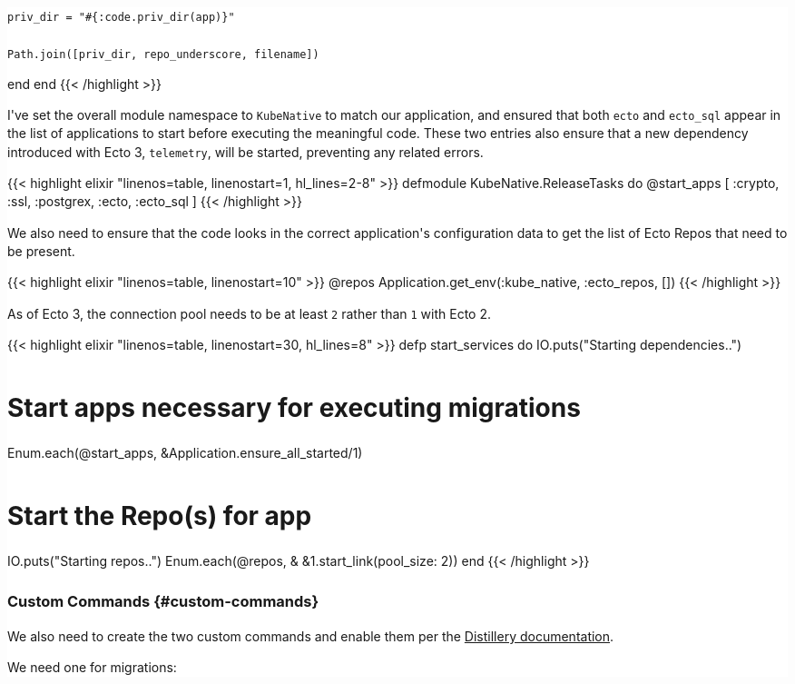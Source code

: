     priv_dir = "#{:code.priv_dir(app)}"

    Path.join([priv_dir, repo_underscore, filename])
  end
end
{{< /highlight >}}

I've set the overall module namespace to `KubeNative` to match our
application, and ensured that both `ecto` and `ecto_sql` appear in the list
of applications to start before executing the meaningful code. These two
entries also ensure that a new dependency introduced with Ecto 3,
`telemetry`, will be started, preventing any related errors.

{{< highlight elixir "linenos=table, linenostart=1, hl_lines=2-8" >}}
defmodule KubeNative.ReleaseTasks do
  @start_apps [
    :crypto,
    :ssl,
    :postgrex,
    :ecto,
    :ecto_sql
  ]
{{< /highlight >}}

We also need to ensure that the code looks in the correct application's
configuration data to get the list of Ecto Repos that need to be present.

{{< highlight elixir "linenos=table, linenostart=10" >}}
@repos Application.get_env(:kube_native, :ecto_repos, [])
{{< /highlight >}}

As of Ecto 3, the connection pool needs to be at least `2` rather than `1`
with Ecto 2.

{{< highlight elixir "linenos=table, linenostart=30, hl_lines=8" >}}
defp start_services do
  IO.puts("Starting dependencies..")
  # Start apps necessary for executing migrations
  Enum.each(@start_apps, &Application.ensure_all_started/1)

  # Start the Repo(s) for app
  IO.puts("Starting repos..")
  Enum.each(@repos, & &1.start_link(pool_size: 2))
end
{{< /highlight >}}


### Custom Commands {#custom-commands}

We also need to create the two custom commands and enable them per the
[Distillery documentation](https://hexdocs.pm/distillery/extensibility/custom%5Fcommands.html).

We need one for migrations:
